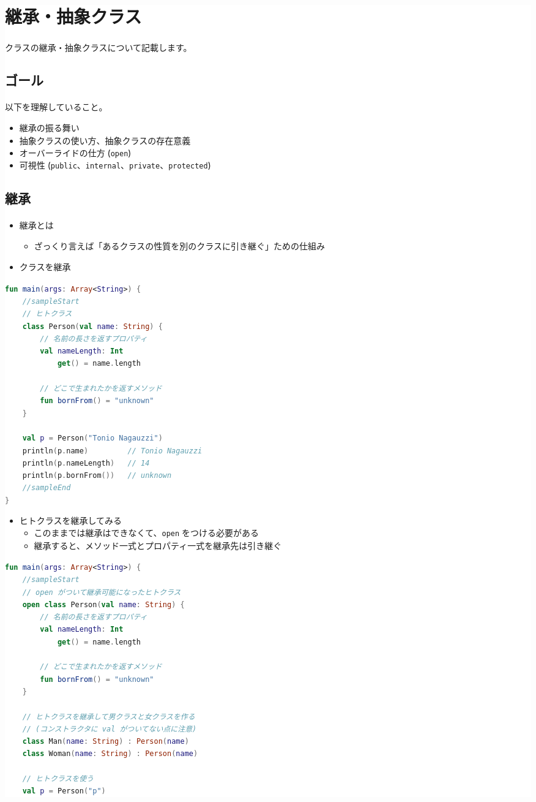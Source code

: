 # 継承・抽象クラス

クラスの継承・抽象クラスについて記載します。

## ゴール

以下を理解していること。

* 継承の振る舞い
* 抽象クラスの使い方、抽象クラスの存在意義
* オーバーライドの仕方 (`open`)
* 可視性 (`public`、`internal`、`private`、`protected`)

## 継承

* 継承とは
  * ざっくり言えば「あるクラスの性質を別のクラスに引き継ぐ」ための仕組み

* クラスを継承

```kotlin
fun main(args: Array<String>) {
    //sampleStart
    // ヒトクラス
    class Person(val name: String) {
        // 名前の長さを返すプロパティ
        val nameLength: Int
            get() = name.length

        // どこで生まれたかを返すメソッド
        fun bornFrom() = "unknown"
    }

    val p = Person("Tonio Nagauzzi")
    println(p.name)         // Tonio Nagauzzi
    println(p.nameLength)   // 14
    println(p.bornFrom())   // unknown
    //sampleEnd
}
```

* ヒトクラスを継承してみる
  * このままでは継承はできなくて、`open` をつける必要がある
  * 継承すると、メソッド一式とプロパティ一式を継承先は引き継ぐ

```kotlin
fun main(args: Array<String>) {
    //sampleStart
    // open がついて継承可能になったヒトクラス
    open class Person(val name: String) {
        // 名前の長さを返すプロパティ
        val nameLength: Int
            get() = name.length

        // どこで生まれたかを返すメソッド
        fun bornFrom() = "unknown"
    }

    // ヒトクラスを継承して男クラスと女クラスを作る
    // (コンストラクタに val がついてない点に注意)
    class Man(name: String) : Person(name)
    class Woman(name: String) : Person(name)

    // ヒトクラスを使う
    val p = Person("p")
```
